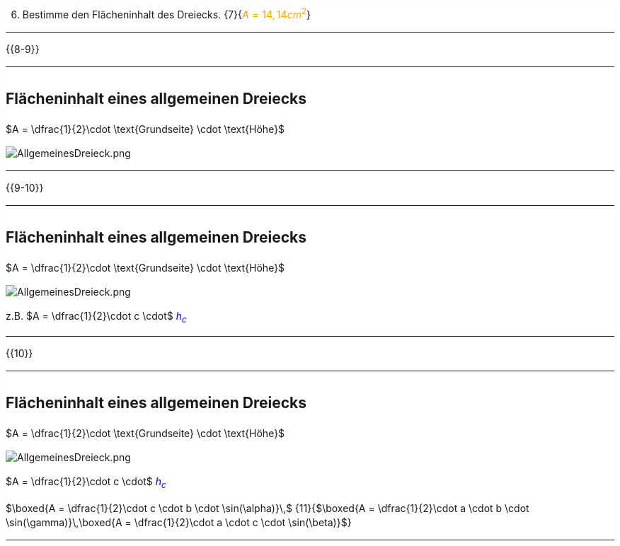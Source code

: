 6. Bestimme den Flächeninhalt des Dreiecks. {7}{<span style="color:orange">$A=14,14cm^2$</span>}

***********

</section>

{{8-9}}
***********
<H2> Flächeninhalt eines allgemeinen Dreiecks </H2>

$A = \dfrac{1}{2}\cdot \text{Grundseite} \cdot \text{Höhe}$

![AllgemeinesDreieck.png](https://diversewolken.ddns.net/nextcloud/index.php/s/f8Dwq75qLZ84Ykn/download)

***********



{{9-10}}
***********
<H2> Flächeninhalt eines allgemeinen Dreiecks </H2>

$A = \dfrac{1}{2}\cdot \text{Grundseite} \cdot \text{Höhe}$

![AllgemeinesDreieck.png](https://diversewolken.ddns.net/nextcloud/index.php/s/EeSS7ASgzijie4f/download)


z.B. $A = \dfrac{1}{2}\cdot c \cdot$ <span style="color:blue">$h_c$</span>

***********


{{10}}
***********
<H2> Flächeninhalt eines allgemeinen Dreiecks </H2>

$A = \dfrac{1}{2}\cdot \text{Grundseite} \cdot \text{Höhe}$

![AllgemeinesDreieck.png](https://diversewolken.ddns.net/nextcloud/index.php/s/EeSS7ASgzijie4f/download)


$A = \dfrac{1}{2}\cdot c \cdot$ <span style="color:blue">$h_c$</span>

$\boxed{A = \dfrac{1}{2}\cdot c \cdot b \cdot \sin(\alpha)}\,$ {11}{$\boxed{A = \dfrac{1}{2}\cdot a \cdot b \cdot \sin(\gamma)}\,\boxed{A = \dfrac{1}{2}\cdot a \cdot c \cdot \sin(\beta)}$}
***********